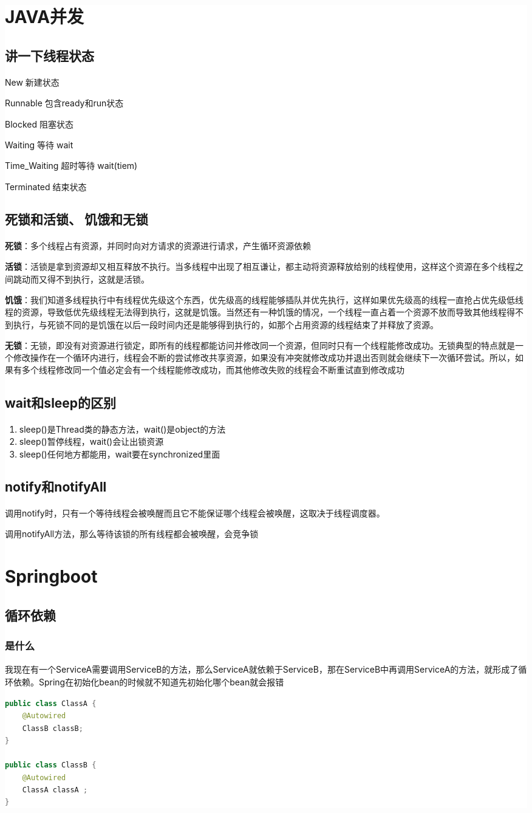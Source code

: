 

# JAVA并发

## 讲一下线程状态

New  新建状态

Runnable  包含ready和run状态

Blocked 阻塞状态

Waiting  等待 wait

Time_Waiting  超时等待  wait(tiem)

Terminated 结束状态

## 死锁和活锁、 饥饿和无锁

**死锁**：多个线程占有资源，并同时向对方请求的资源进行请求，产生循环资源依赖

**活锁**：活锁是拿到资源却又相互释放不执行。当多线程中出现了相互谦让，都主动将资源释放给别的线程使用，这样这个资源在多个线程之间跳动而又得不到执行，这就是活锁。

**饥饿**：我们知道多线程执行中有线程优先级这个东西，优先级高的线程能够插队并优先执行，这样如果优先级高的线程一直抢占优先级低线程的资源，导致低优先级线程无法得到执行，这就是饥饿。当然还有一种饥饿的情况，一个线程一直占着一个资源不放而导致其他线程得不到执行，与死锁不同的是饥饿在以后一段时间内还是能够得到执行的，如那个占用资源的线程结束了并释放了资源。

**无锁**：无锁，即没有对资源进行锁定，即所有的线程都能访问并修改同一个资源，但同时只有一个线程能修改成功。无锁典型的特点就是一个修改操作在一个循环内进行，线程会不断的尝试修改共享资源，如果没有冲突就修改成功并退出否则就会继续下一次循环尝试。所以，如果有多个线程修改同一个值必定会有一个线程能修改成功，而其他修改失败的线程会不断重试直到修改成功

## wait和sleep的区别

1. sleep()是Thread类的静态方法，wait()是object的方法
2. sleep()暂停线程，wait()会让出锁资源
3. sleep()任何地方都能用，wait要在synchronized里面

## notify和notifyAll

调用notify时，只有一个等待线程会被唤醒而且它不能保证哪个线程会被唤醒，这取决于线程调度器。

调用notifyAll方法，那么等待该锁的所有线程都会被唤醒，会竞争锁

# Springboot

## 循环依赖

### 是什么

我现在有一个ServiceA需要调用ServiceB的方法，那么ServiceA就依赖于ServiceB，那在ServiceB中再调用ServiceA的方法，就形成了循环依赖。Spring在初始化bean的时候就不知道先初始化哪个bean就会报错

```java
public class ClassA {
    @Autowired
    ClassB classB;
}
 
public class ClassB {
    @Autowired
    ClassA classA ;
} 
```
